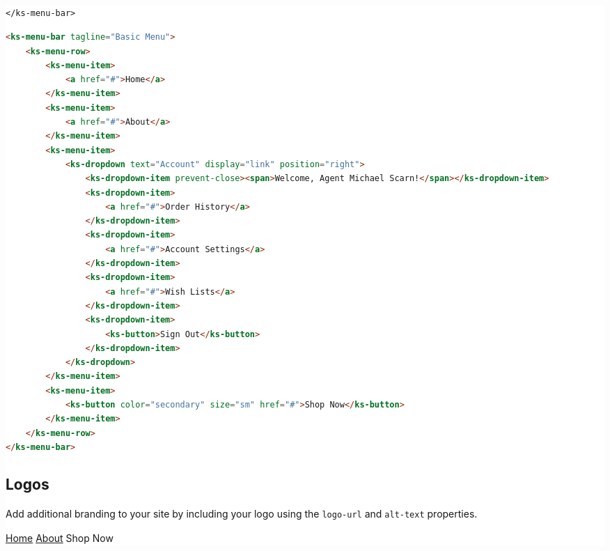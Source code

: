     </ks-menu-bar>
</div>

```html
<ks-menu-bar tagline="Basic Menu">
    <ks-menu-row>
        <ks-menu-item>
            <a href="#">Home</a>
        </ks-menu-item>
        <ks-menu-item>
            <a href="#">About</a>
        </ks-menu-item>
        <ks-menu-item>
            <ks-dropdown text="Account" display="link" position="right">
                <ks-dropdown-item prevent-close><span>Welcome, Agent Michael Scarn!</span></ks-dropdown-item>
                <ks-dropdown-item>
                    <a href="#">Order History</a>
                </ks-dropdown-item>
                <ks-dropdown-item>
                    <a href="#">Account Settings</a>
                </ks-dropdown-item>
                <ks-dropdown-item>
                    <a href="#">Wish Lists</a>
                </ks-dropdown-item>
                <ks-dropdown-item>
                    <ks-button>Sign Out</ks-button>
                </ks-dropdown-item>
            </ks-dropdown>
        </ks-menu-item>
        <ks-menu-item>
            <ks-button color="secondary" size="sm" href="#">Shop Now</ks-button>
        </ks-menu-item>
    </ks-menu-row>
</ks-menu-bar>
```

## Logos

Add additional branding to your site by including your logo using the `logo-url` and `alt-text` properties.

<div class="my-xl">
    <ks-menu-bar tagline="Menu With Logo" logo-url="/images/kickstand_icon.png" alt-text="kickstand ui logo">
        <ks-menu-row>
            <ks-menu-item>
                <a href="#">Home</a>
            </ks-menu-item>
            <ks-menu-item>
                <a href="#">About</a>
            </ks-menu-item>
            <ks-menu-item>
                <ks-button color="secondary" size="sm" href="#">Shop Now</ks-button>
            </ks-menu-item>
        </ks-menu-row>
    </ks-menu-bar>
</div>
